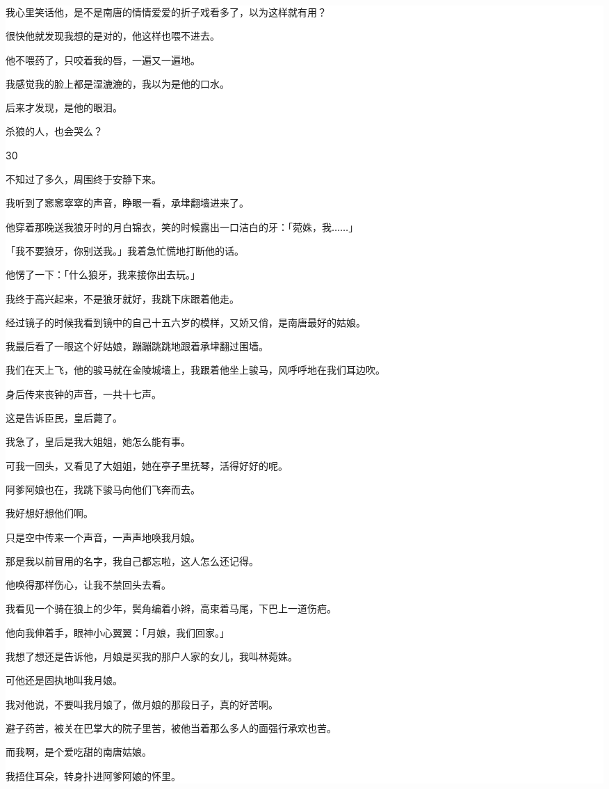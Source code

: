 我心里笑话他，是不是南唐的情情爱爱的折子戏看多了，以为这样就有用？

很快他就发现我想的是对的，他这样也喂不进去。

他不喂药了，只咬着我的唇，一遍又一遍地。

我感觉我的脸上都是湿漉漉的，我以为是他的口水。

后来才发现，是他的眼泪。

杀狼的人，也会哭么？

30

不知过了多久，周围终于安静下来。

我听到了窸窸窣窣的声音，睁眼一看，承垏翻墙进来了。

他穿着那晚送我狼牙时的月白锦衣，笑的时候露出一口洁白的牙：「菀姝，我……」

「我不要狼牙，你别送我。」我着急忙慌地打断他的话。

他愣了一下：「什么狼牙，我来接你出去玩。」

我终于高兴起来，不是狼牙就好，我跳下床跟着他走。

经过镜子的时候我看到镜中的自己十五六岁的模样，又娇又俏，是南唐最好的姑娘。

我最后看了一眼这个好姑娘，蹦蹦跳跳地跟着承垏翻过围墙。

我们在天上飞，他的骏马就在金陵城墙上，我跟着他坐上骏马，风呼呼地在我们耳边吹。

身后传来丧钟的声音，一共十七声。

这是告诉臣民，皇后薨了。

我急了，皇后是我大姐姐，她怎么能有事。

可我一回头，又看见了大姐姐，她在亭子里抚琴，活得好好的呢。

阿爹阿娘也在，我跳下骏马向他们飞奔而去。

我好想好想他们啊。

只是空中传来一个声音，一声声地唤我月娘。

那是我以前冒用的名字，我自己都忘啦，这人怎么还记得。

他唤得那样伤心，让我不禁回头去看。

我看见一个骑在狼上的少年，鬓角编着小辫，高束着马尾，下巴上一道伤疤。

他向我伸着手，眼神小心翼翼：「月娘，我们回家。」

我想了想还是告诉他，月娘是买我的那户人家的女儿，我叫林菀姝。

可他还是固执地叫我月娘。

我对他说，不要叫我月娘了，做月娘的那段日子，真的好苦啊。

避子药苦，被关在巴掌大的院子里苦，被他当着那么多人的面强行承欢也苦。

而我啊，是个爱吃甜的南唐姑娘。

我捂住耳朵，转身扑进阿爹阿娘的怀里。
